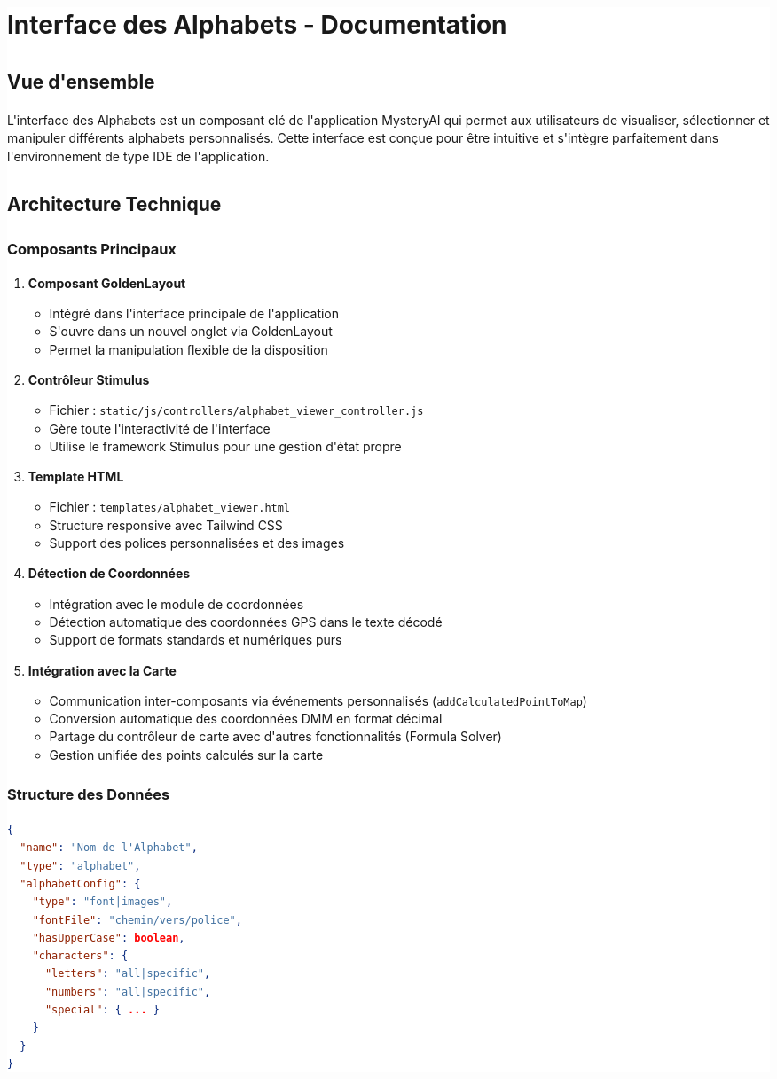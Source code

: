 # Interface des Alphabets - Documentation

## Vue d'ensemble

L'interface des Alphabets est un composant clé de l'application MysteryAI qui permet aux utilisateurs de visualiser, sélectionner et manipuler différents alphabets personnalisés. Cette interface est conçue pour être intuitive et s'intègre parfaitement dans l'environnement de type IDE de l'application.

## Architecture Technique

### Composants Principaux

1. **Composant GoldenLayout**
   - Intégré dans l'interface principale de l'application
   - S'ouvre dans un nouvel onglet via GoldenLayout
   - Permet la manipulation flexible de la disposition

2. **Contrôleur Stimulus**
   - Fichier : `static/js/controllers/alphabet_viewer_controller.js`
   - Gère toute l'interactivité de l'interface
   - Utilise le framework Stimulus pour une gestion d'état propre

3. **Template HTML**
   - Fichier : `templates/alphabet_viewer.html`
   - Structure responsive avec Tailwind CSS
   - Support des polices personnalisées et des images

4. **Détection de Coordonnées**
   - Intégration avec le module de coordonnées
   - Détection automatique des coordonnées GPS dans le texte décodé
   - Support de formats standards et numériques purs

5. **Intégration avec la Carte**
   - Communication inter-composants via événements personnalisés (`addCalculatedPointToMap`)
   - Conversion automatique des coordonnées DMM en format décimal
   - Partage du contrôleur de carte avec d'autres fonctionnalités (Formula Solver)
   - Gestion unifiée des points calculés sur la carte

### Structure des Données

```json
{
  "name": "Nom de l'Alphabet",
  "type": "alphabet",
  "alphabetConfig": {
    "type": "font|images",
    "fontFile": "chemin/vers/police",
    "hasUpperCase": boolean,
    "characters": {
      "letters": "all|specific",
      "numbers": "all|specific",
      "special": { ... }
    }
  }
}
```
